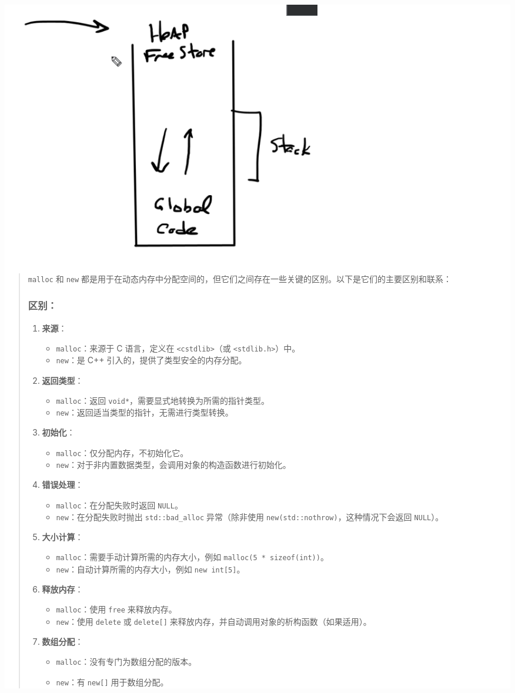 ![image-20230920201930433](./assets/image-20230920201930433.png)

> `malloc` 和 `new` 都是用于在动态内存中分配空间的，但它们之间存在一些关键的区别。以下是它们的主要区别和联系：
>
> ### 区别：
>
> 1. **来源**：
>
>    - `malloc`：来源于 C 语言，定义在 `<cstdlib>`（或 `<stdlib.h>`）中。
>    - `new`：是 C++ 引入的，提供了类型安全的内存分配。
>
> 2. **返回类型**：
>
>    - `malloc`：返回 `void*`，需要显式地转换为所需的指针类型。
>    - `new`：返回适当类型的指针，无需进行类型转换。
>
> 3. **初始化**：
>
>    - `malloc`：仅分配内存，不初始化它。
>    - `new`：对于非内置数据类型，会调用对象的构造函数进行初始化。
>
> 4. **错误处理**：
>
>    - `malloc`：在分配失败时返回 `NULL`。
>    - `new`：在分配失败时抛出 `std::bad_alloc` 异常（除非使用 `new(std::nothrow)`，这种情况下会返回 `NULL`）。
>
> 5. **大小计算**：
>
>    - `malloc`：需要手动计算所需的内存大小，例如 `malloc(5 * sizeof(int))`。
>    - `new`：自动计算所需的内存大小，例如 `new int[5]`。
>
> 6. **释放内存**：
>
>    - `malloc`：使用 `free` 来释放内存。
>    - `new`：使用 `delete` 或 `delete[]` 来释放内存，并自动调用对象的析构函数（如果适用）。
>
> 7. **数组分配**：
>
>    - `malloc`：没有专门为数组分配的版本。
>
>    - `new`：有 `new[]` 用于数组分配。
>